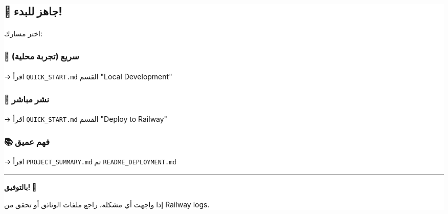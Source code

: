
## 🎉 جاهز للبدء!

اختر مسارك:

### 🏃 سريع (تجربة محلية)
→ اقرأ `QUICK_START.md` القسم "Local Development"

### 🚀 نشر مباشر
→ اقرأ `QUICK_START.md` القسم "Deploy to Railway"

### 📚 فهم عميق
→ اقرأ `PROJECT_SUMMARY.md` ثم `README_DEPLOYMENT.md`

---

**بالتوفيق! 🚀**

إذا واجهت أي مشكلة، راجع ملفات الوثائق أو تحقق من Railway logs.
